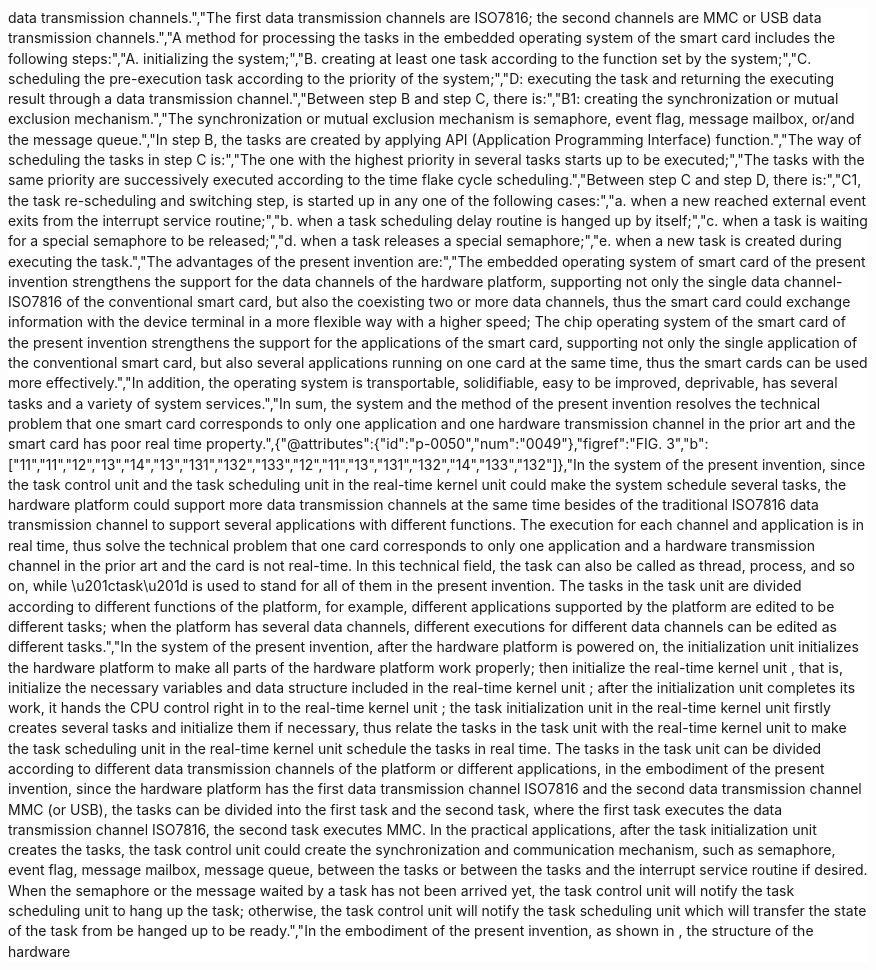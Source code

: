data transmission channels.","The first data transmission channels are ISO7816; the second channels are MMC or USB data transmission channels.","A method for processing the tasks in the embedded operating system of the smart card includes the following steps:","A. initializing the system;","B. creating at least one task according to the function set by the system;","C. scheduling the pre-execution task according to the priority of the system;","D: executing the task and returning the executing result through a data transmission channel.","Between step B and step C, there is:","B1: creating the synchronization or mutual exclusion mechanism.","The synchronization or mutual exclusion mechanism is semaphore, event flag, message mailbox, or\/and the message queue.","In step B, the tasks are created by applying API (Application Programming Interface) function.","The way of scheduling the tasks in step C is:","The one with the highest priority in several tasks starts up to be executed;","The tasks with the same priority are successively executed according to the time flake cycle scheduling.","Between step C and step D, there is:","C1, the task re-scheduling and switching step, is started up in any one of the following cases:","a. when a new reached external event exits from the interrupt service routine;","b. when a task scheduling delay routine is hanged up by itself;","c. when a task is waiting for a special semaphore to be released;","d. when a task releases a special semaphore;","e. when a new task is created during executing the task.","The advantages of the present invention are:","The embedded operating system of smart card of the present invention strengthens the support for the data channels of the hardware platform, supporting not only the single data channel-ISO7816 of the conventional smart card, but also the coexisting two or more data channels, thus the smart card could exchange information with the device terminal in a more flexible way with a higher speed; The chip operating system of the smart card of the present invention strengthens the support for the applications of the smart card, supporting not only the single application of the conventional smart card, but also several applications running on one card at the same time, thus the smart cards can be used more effectively.","In addition, the operating system is transportable, solidifiable, easy to be improved, deprivable, has several tasks and a variety of system services.","In sum, the system and the method of the present invention resolves the technical problem that one smart card corresponds to only one application and one hardware transmission channel in the prior art and the smart card has poor real time property.",{"@attributes":{"id":"p-0050","num":"0049"},"figref":"FIG. 3","b":["11","11","12","13","14","13","131","132","133","12","11","13","131","132","14","133","132"]},"In the system of the present invention, since the task control unit  and the task scheduling unit  in the real-time kernel unit  could make the system schedule several tasks, the hardware platform could support more data transmission channels at the same time besides of the traditional ISO7816 data transmission channel to support several applications with different functions. The execution for each channel and application is in real time, thus solve the technical problem that one card corresponds to only one application and a hardware transmission channel in the prior art and the card is not real-time. In this technical field, the task can also be called as thread, process, and so on, while \u201ctask\u201d is used to stand for all of them in the present invention. The tasks in the task unit  are divided according to different functions of the platform, for example, different applications supported by the platform are edited to be different tasks; when the platform has several data channels, different executions for different data channels can be edited as different tasks.","In the system of the present invention, after the hardware platform  is powered on, the initialization unit  initializes the hardware platform  to make all parts of the hardware platform  work properly; then initialize the real-time kernel unit , that is, initialize the necessary variables and data structure included in the real-time kernel unit ; after the initialization unit  completes its work, it hands the CPU control right in to the real-time kernel unit ; the task initialization unit  in the real-time kernel unit  firstly creates several tasks and initialize them if necessary, thus relate the tasks in the task unit  with the real-time kernel unit  to make the task scheduling unit  in the real-time kernel unit  schedule the tasks in real time. The tasks in the task unit  can be divided according to different data transmission channels of the platform or different applications, in the embodiment of the present invention, since the hardware platform has the first data transmission channel ISO7816 and the second data transmission channel MMC (or USB), the tasks can be divided into the first task and the second task, where the first task executes the data transmission channel ISO7816, the second task executes MMC. In the practical applications, after the task initialization unit  creates the tasks, the task control unit  could create the synchronization and communication mechanism, such as semaphore, event flag, message mailbox, message queue, between the tasks or between the tasks and the interrupt service routine if desired. When the semaphore or the message waited by a task has not been arrived yet, the task control unit  will notify the task scheduling unit  to hang up the task; otherwise, the task control unit  will notify the task scheduling unit  which will transfer the state of the task from be hanged up to be ready.","In the embodiment of the present invention, as shown in , the structure of the hardware